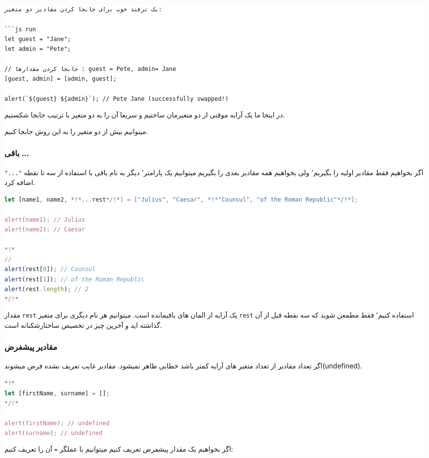 ```smart header = ""
یک ترفند خوب برای جابجا کردن مقادیر دو متغیر:‌

```js run
let guest = "Jane";
let admin = "Pete";

// جابجا کردن مقدارها : guest = Pete, admin= Jane
[guest, admin] = [admin, guest];

alert(`${guest} ${admin}`); // Pete Jane (successfully swapped!)
```

در اینجا ما یک آرایه موقتی از دو متغیرمان ساختیم و سریعا آن را به دو متغیر با ترتیب جابجا شکستیم.

میتوانیم بیش از دو متغیر را به این روش جابجا کنیم.


### باقی ...

اگر بخواهیم فقط مقادیر اولیه را بگیریم٬ ولی بخواهیم همه مقادیر بعدی را بگیریم میتوانیم یک پارامتر٬ دیگر به نام باقی با استفاده از سه تا نقطه `"..."` اضافه کرد.

```js run
let [name1, name2, *!*...rest*/!*] = ["Julius", "Caesar", *!*"Counsul", "of the Roman Republic"*/!*];

alert(name1); // Julius
alert(name2); // Caesar

*!*
//
alert(rest[0]); // Counsul
alert(rest[1]); // of the Roman Republic
alert(rest.length); // 2
*/!*
```

مقدار `rest` یک آرایه از المان های باقیمانده است. میتوانیم هر نام دیگری برای متغیر `rest` استفاده کنیم٬ فقط مطمعن شوید که سه نقطه قبل از آن گذاشته اید و آخرین چیز در تخصیص ساختارشکنانه است.

### مقادیر پیشفرض

اگر تعداد مقادیر از تعداد متغیر های آرایه کمتر باشد خطایی ظاهر نمیشود. مقادیر غایب تعریف نشده فرض میشوند(undefined).

```js run
*!*
let [firstName, surname] = [];
*/!*

alert(firstName); // undefined
alert(surname); // undefined
```

اگر بخواهیم یک مقدار پیشفرض تعریف کنیم میتوانیم با عملگر `=` آن را تعریف کنیم:
